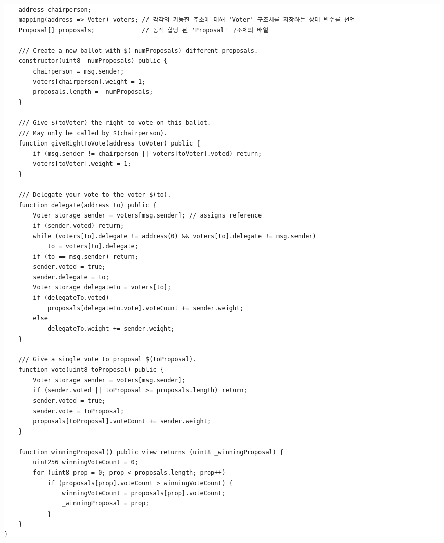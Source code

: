   ```sol
      address chairperson;
      mapping(address => Voter) voters;	// 각각의 가능한 주소에 대해 'Voter' 구조체를 저장하는 상태 변수를 선언
      Proposal[] proposals;				// 동적 할당 된 'Proposal' 구조체의 배열
  
      /// Create a new ballot with $(_numProposals) different proposals.
      constructor(uint8 _numProposals) public {
          chairperson = msg.sender;
          voters[chairperson].weight = 1;
          proposals.length = _numProposals;
      }
  
      /// Give $(toVoter) the right to vote on this ballot.
      /// May only be called by $(chairperson).
      function giveRightToVote(address toVoter) public {
          if (msg.sender != chairperson || voters[toVoter].voted) return;
          voters[toVoter].weight = 1;
      }
  
      /// Delegate your vote to the voter $(to).
      function delegate(address to) public {
          Voter storage sender = voters[msg.sender]; // assigns reference
          if (sender.voted) return;
          while (voters[to].delegate != address(0) && voters[to].delegate != msg.sender)
              to = voters[to].delegate;
          if (to == msg.sender) return;
          sender.voted = true;
          sender.delegate = to;
          Voter storage delegateTo = voters[to];
          if (delegateTo.voted)
              proposals[delegateTo.vote].voteCount += sender.weight;
          else
              delegateTo.weight += sender.weight;
      }
  
      /// Give a single vote to proposal $(toProposal).
      function vote(uint8 toProposal) public {
          Voter storage sender = voters[msg.sender];
          if (sender.voted || toProposal >= proposals.length) return;
          sender.voted = true;
          sender.vote = toProposal;
          proposals[toProposal].voteCount += sender.weight;
      }
  
      function winningProposal() public view returns (uint8 _winningProposal) {
          uint256 winningVoteCount = 0;
          for (uint8 prop = 0; prop < proposals.length; prop++)
              if (proposals[prop].voteCount > winningVoteCount) {
                  winningVoteCount = proposals[prop].voteCount;
                  _winningProposal = prop;
              }
      }
  }
  
  ```
